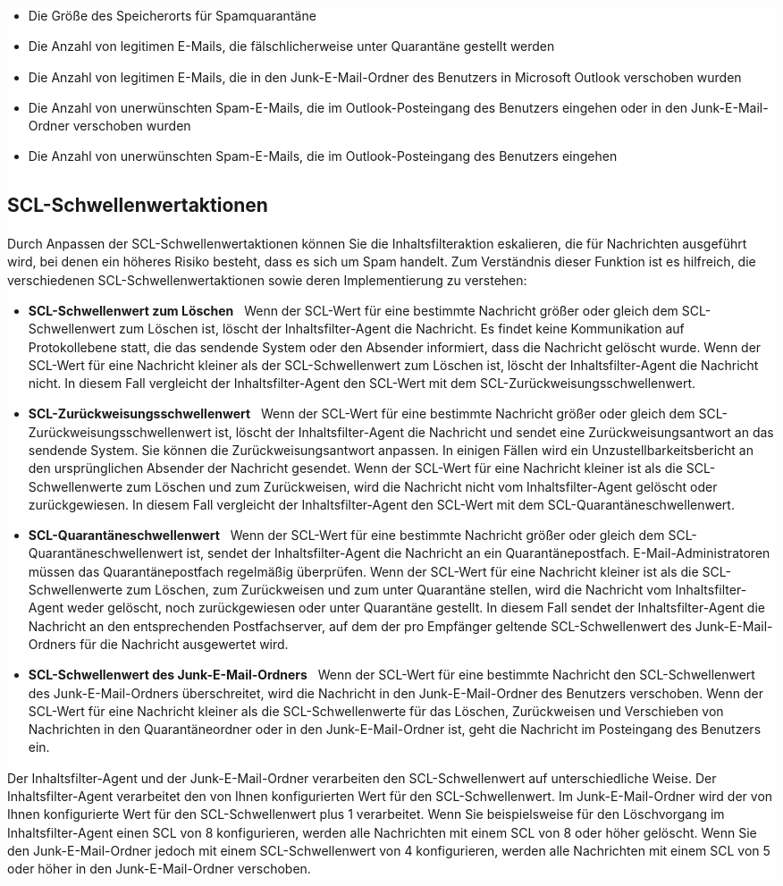   - Die Größe des Speicherorts für Spamquarantäne

  - Die Anzahl von legitimen E-Mails, die fälschlicherweise unter Quarantäne gestellt werden

  - Die Anzahl von legitimen E-Mails, die in den Junk-E-Mail-Ordner des Benutzers in Microsoft Outlook verschoben wurden

  - Die Anzahl von unerwünschten Spam-E-Mails, die im Outlook-Posteingang des Benutzers eingehen oder in den Junk-E-Mail-Ordner verschoben wurden

  - Die Anzahl von unerwünschten Spam-E-Mails, die im Outlook-Posteingang des Benutzers eingehen

## SCL-Schwellenwertaktionen

Durch Anpassen der SCL-Schwellenwertaktionen können Sie die Inhaltsfilteraktion eskalieren, die für Nachrichten ausgeführt wird, bei denen ein höheres Risiko besteht, dass es sich um Spam handelt. Zum Verständnis dieser Funktion ist es hilfreich, die verschiedenen SCL-Schwellenwertaktionen sowie deren Implementierung zu verstehen:

  - **SCL-Schwellenwert zum Löschen**   Wenn der SCL-Wert für eine bestimmte Nachricht größer oder gleich dem SCL-Schwellenwert zum Löschen ist, löscht der Inhaltsfilter-Agent die Nachricht. Es findet keine Kommunikation auf Protokollebene statt, die das sendende System oder den Absender informiert, dass die Nachricht gelöscht wurde. Wenn der SCL-Wert für eine Nachricht kleiner als der SCL-Schwellenwert zum Löschen ist, löscht der Inhaltsfilter-Agent die Nachricht nicht. In diesem Fall vergleicht der Inhaltsfilter-Agent den SCL-Wert mit dem SCL-Zurückweisungsschwellenwert.

  - **SCL-Zurückweisungsschwellenwert**   Wenn der SCL-Wert für eine bestimmte Nachricht größer oder gleich dem SCL-Zurückweisungsschwellenwert ist, löscht der Inhaltsfilter-Agent die Nachricht und sendet eine Zurückweisungsantwort an das sendende System. Sie können die Zurückweisungsantwort anpassen. In einigen Fällen wird ein Unzustellbarkeitsbericht an den ursprünglichen Absender der Nachricht gesendet. Wenn der SCL-Wert für eine Nachricht kleiner ist als die SCL-Schwellenwerte zum Löschen und zum Zurückweisen, wird die Nachricht nicht vom Inhaltsfilter-Agent gelöscht oder zurückgewiesen. In diesem Fall vergleicht der Inhaltsfilter-Agent den SCL-Wert mit dem SCL-Quarantäneschwellenwert.

  - **SCL-Quarantäneschwellenwert**   Wenn der SCL-Wert für eine bestimmte Nachricht größer oder gleich dem SCL-Quarantäneschwellenwert ist, sendet der Inhaltsfilter-Agent die Nachricht an ein Quarantänepostfach. E-Mail-Administratoren müssen das Quarantänepostfach regelmäßig überprüfen. Wenn der SCL-Wert für eine Nachricht kleiner ist als die SCL-Schwellenwerte zum Löschen, zum Zurückweisen und zum unter Quarantäne stellen, wird die Nachricht vom Inhaltsfilter-Agent weder gelöscht, noch zurückgewiesen oder unter Quarantäne gestellt. In diesem Fall sendet der Inhaltsfilter-Agent die Nachricht an den entsprechenden Postfachserver, auf dem der pro Empfänger geltende SCL-Schwellenwert des Junk-E-Mail-Ordners für die Nachricht ausgewertet wird.

  - **SCL-Schwellenwert des Junk-E-Mail-Ordners**   Wenn der SCL-Wert für eine bestimmte Nachricht den SCL-Schwellenwert des Junk-E-Mail-Ordners überschreitet, wird die Nachricht in den Junk-E-Mail-Ordner des Benutzers verschoben. Wenn der SCL-Wert für eine Nachricht kleiner als die SCL-Schwellenwerte für das Löschen, Zurückweisen und Verschieben von Nachrichten in den Quarantäneordner oder in den Junk-E-Mail-Ordner ist, geht die Nachricht im Posteingang des Benutzers ein.

Der Inhaltsfilter-Agent und der Junk-E-Mail-Ordner verarbeiten den SCL-Schwellenwert auf unterschiedliche Weise. Der Inhaltsfilter-Agent verarbeitet den von Ihnen konfigurierten Wert für den SCL-Schwellenwert. Im Junk-E-Mail-Ordner wird der von Ihnen konfigurierte Wert für den SCL-Schwellenwert plus 1 verarbeitet. Wenn Sie beispielsweise für den Löschvorgang im Inhaltsfilter-Agent einen SCL von 8 konfigurieren, werden alle Nachrichten mit einem SCL von 8 oder höher gelöscht. Wenn Sie den Junk-E-Mail-Ordner jedoch mit einem SCL-Schwellenwert von 4 konfigurieren, werden alle Nachrichten mit einem SCL von 5 oder höher in den Junk-E-Mail-Ordner verschoben.
